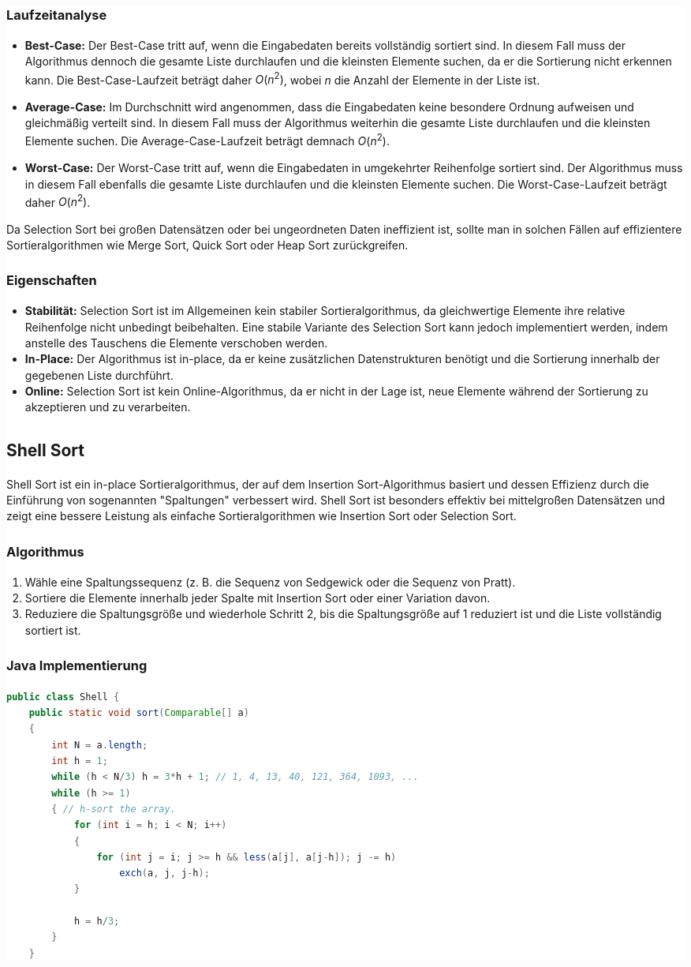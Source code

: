 ### Laufzeitanalyse

- **Best-Case:** Der Best-Case tritt auf, wenn die Eingabedaten bereits vollständig sortiert sind. In diesem Fall muss der Algorithmus dennoch die gesamte Liste durchlaufen und die kleinsten Elemente suchen, da er die Sortierung nicht erkennen kann. Die Best-Case-Laufzeit beträgt daher $O(n^2)$, wobei $n$ die Anzahl der Elemente in der Liste ist.

- **Average-Case:** Im Durchschnitt wird angenommen, dass die Eingabedaten keine besondere Ordnung aufweisen und gleichmäßig verteilt sind. In diesem Fall muss der Algorithmus weiterhin die gesamte Liste durchlaufen und die kleinsten Elemente suchen. Die Average-Case-Laufzeit beträgt demnach $O(n^2)$.

- **Worst-Case:** Der Worst-Case tritt auf, wenn die Eingabedaten in umgekehrter Reihenfolge sortiert sind. Der Algorithmus muss in diesem Fall ebenfalls die gesamte Liste durchlaufen und die kleinsten Elemente suchen. Die Worst-Case-Laufzeit beträgt daher $O(n^2)$.

Da Selection Sort bei großen Datensätzen oder bei ungeordneten Daten ineffizient ist, sollte man in solchen Fällen auf effizientere Sortieralgorithmen wie Merge Sort, Quick Sort oder Heap Sort zurückgreifen.

### Eigenschaften

- **Stabilität:** Selection Sort ist im Allgemeinen kein stabiler Sortieralgorithmus, da gleichwertige Elemente ihre relative Reihenfolge nicht unbedingt beibehalten. Eine stabile Variante des Selection Sort kann jedoch implementiert werden, indem anstelle des Tauschens die Elemente verschoben werden.
- **In-Place:** Der Algorithmus ist in-place, da er keine zusätzlichen Datenstrukturen benötigt und die Sortierung innerhalb der gegebenen Liste durchführt.
- **Online:** Selection Sort ist kein Online-Algorithmus, da er nicht in der Lage ist, neue Elemente während der Sortierung zu akzeptieren und zu verarbeiten.

## Shell Sort

Shell Sort ist ein in-place Sortieralgorithmus, der auf dem Insertion Sort-Algorithmus basiert und dessen Effizienz durch die Einführung von sogenannten "Spaltungen" verbessert wird. Shell Sort ist besonders effektiv bei mittelgroßen Datensätzen und zeigt eine bessere Leistung als einfache Sortieralgorithmen wie Insertion Sort oder Selection Sort.

### Algorithmus

1. Wähle eine Spaltungssequenz (z. B. die Sequenz von Sedgewick oder die Sequenz von Pratt).
2. Sortiere die Elemente innerhalb jeder Spalte mit Insertion Sort oder einer Variation davon.
3. Reduziere die Spaltungsgröße und wiederhole Schritt 2, bis die Spaltungsgröße auf 1 reduziert ist und die Liste vollständig sortiert ist.

### Java Implementierung

```java
public class Shell {
	public static void sort(Comparable[] a)
	{
		int N = a.length;
		int h = 1;
		while (h < N/3) h = 3*h + 1; // 1, 4, 13, 40, 121, 364, 1093, ...
		while (h >= 1)
		{ // h-sort the array.
			for (int i = h; i < N; i++)
			{
				for (int j = i; j >= h && less(a[j], a[j-h]); j -= h)
					exch(a, j, j-h);
			}

			h = h/3;
		}
	}
```